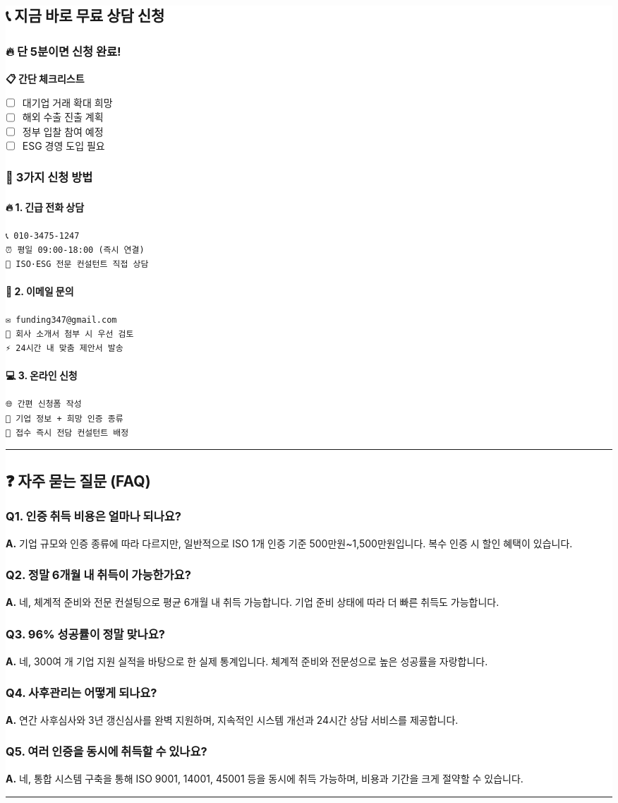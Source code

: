 ## 📞 **지금 바로 무료 상담 신청**

### 🔥 **단 5분이면 신청 완료!**

**📋 간단 체크리스트**
- [ ] 대기업 거래 확대 희망
- [ ] 해외 수출 진출 계획
- [ ] 정부 입찰 참여 예정
- [ ] ESG 경영 도입 필요

### 📱 **3가지 신청 방법**

#### 🔥 **1. 긴급 전화 상담**
```
📞 010-3475-1247
⏰ 평일 09:00-18:00 (즉시 연결)
🎯 ISO·ESG 전문 컨설턴트 직접 상담
```

#### 📧 **2. 이메일 문의**
```
✉️ funding347@gmail.com
📄 회사 소개서 첨부 시 우선 검토
⚡ 24시간 내 맞춤 제안서 발송
```

#### 💻 **3. 온라인 신청**
```
🌐 간편 신청폼 작성
📝 기업 정보 + 희망 인증 종류
🚀 접수 즉시 전담 컨설턴트 배정
```

---

## ❓ **자주 묻는 질문 (FAQ)**

### **Q1. 인증 취득 비용은 얼마나 되나요?**
**A.** 기업 규모와 인증 종류에 따라 다르지만, 일반적으로 ISO 1개 인증 기준 500만원~1,500만원입니다. 복수 인증 시 할인 혜택이 있습니다.

### **Q2. 정말 6개월 내 취득이 가능한가요?**
**A.** 네, 체계적 준비와 전문 컨설팅으로 평균 6개월 내 취득 가능합니다. 기업 준비 상태에 따라 더 빠른 취득도 가능합니다.

### **Q3. 96% 성공률이 정말 맞나요?**
**A.** 네, 300여 개 기업 지원 실적을 바탕으로 한 실제 통계입니다. 체계적 준비와 전문성으로 높은 성공률을 자랑합니다.

### **Q4. 사후관리는 어떻게 되나요?**
**A.** 연간 사후심사와 3년 갱신심사를 완벽 지원하며, 지속적인 시스템 개선과 24시간 상담 서비스를 제공합니다.

### **Q5. 여러 인증을 동시에 취득할 수 있나요?**
**A.** 네, 통합 시스템 구축을 통해 ISO 9001, 14001, 45001 등을 동시에 취득 가능하며, 비용과 기간을 크게 절약할 수 있습니다.

---